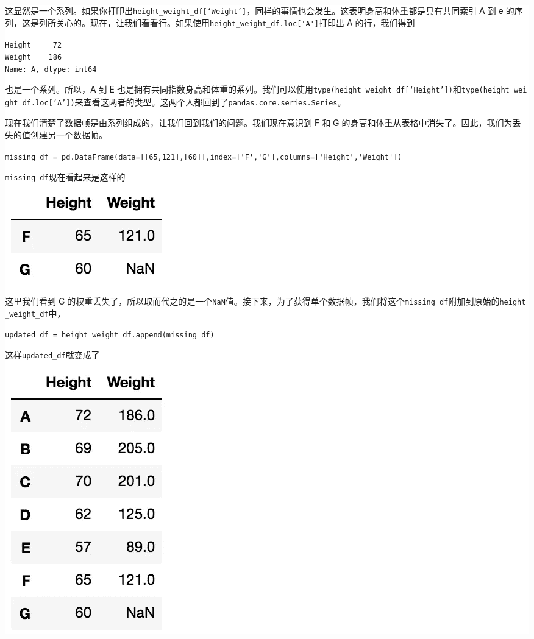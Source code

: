 这显然是一个系列。如果你打印出`height_weight_df[‘Weight’]`，同样的事情也会发生。这表明身高和体重都是具有共同索引 A 到 e 的序列，这是列所关心的。现在，让我们看看行。如果使用`height_weight_df.loc['A']`打印出 A 的行，我们得到

```
Height     72
Weight    186
Name: A, dtype: int64
```

也是一个系列。所以，A 到 E 也是拥有共同指数身高和体重的系列。我们可以使用`type(height_weight_df[‘Height’])`和`type(height_weight_df.loc[‘A’])`来查看这两者的类型。这两个人都回到了`pandas.core.series.Series`。

现在我们清楚了数据帧是由系列组成的，让我们回到我们的问题。我们现在意识到 F 和 G 的身高和体重从表格中消失了。因此，我们为丢失的值创建另一个数据帧。

```
missing_df = pd.DataFrame(data=[[65,121],[60]],index=['F','G'],columns=['Height','Weight'])
```

`missing_df`现在看起来是这样的

![](img/ce61446dc451c7d7d0b58632b9299a99.png)

这里我们看到 G 的权重丢失了，所以取而代之的是一个`NaN`值。接下来，为了获得单个数据帧，我们将这个`missing_df`附加到原始的`height_weight_df`中，

```
updated_df = height_weight_df.append(missing_df)
```

这样`updated_df`就变成了

![](img/ebf374ecfa5aeaefd1b021ba9399e8e0.png)
